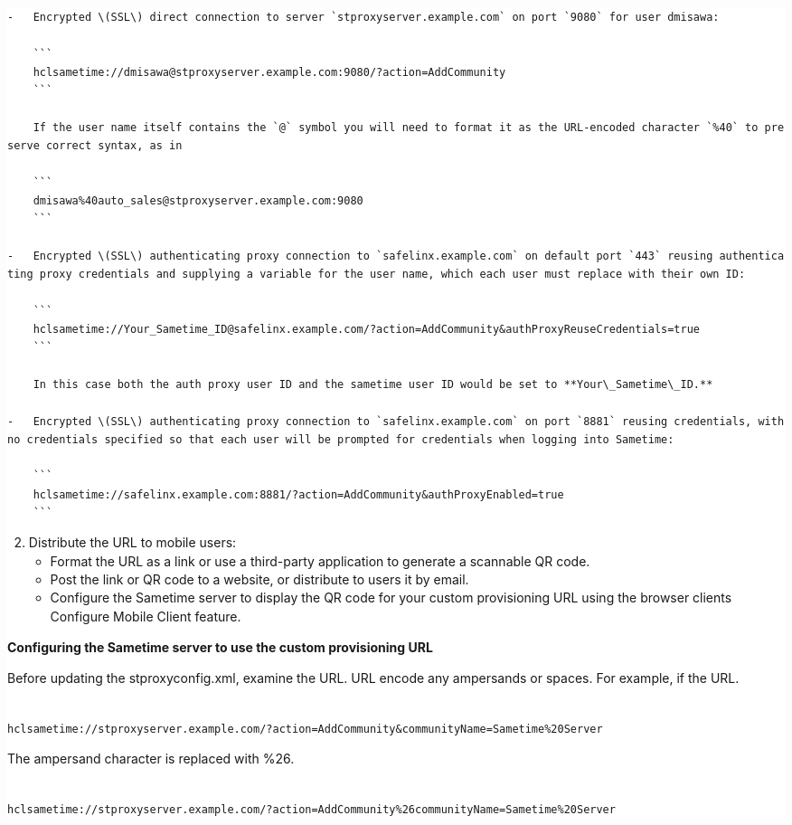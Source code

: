     -   Encrypted \(SSL\) direct connection to server `stproxyserver.example.com` on port `9080` for user dmisawa:

        ```
        hclsametime://dmisawa@stproxyserver.example.com:9080/?action=AddCommunity
        ```

        If the user name itself contains the `@` symbol you will need to format it as the URL-encoded character `%40` to preserve correct syntax, as in

        ```
        dmisawa%40auto_sales@stproxyserver.example.com:9080
        ```

    -   Encrypted \(SSL\) authenticating proxy connection to `safelinx.example.com` on default port `443` reusing authenticating proxy credentials and supplying a variable for the user name, which each user must replace with their own ID:

        ```
        hclsametime://Your_Sametime_ID@safelinx.example.com/?action=AddCommunity&authProxyReuseCredentials=true
        ```

        In this case both the auth proxy user ID and the sametime user ID would be set to **Your\_Sametime\_ID.**

    -   Encrypted \(SSL\) authenticating proxy connection to `safelinx.example.com` on port `8881` reusing credentials, with no credentials specified so that each user will be prompted for credentials when logging into Sametime:

        ```
        hclsametime://safelinx.example.com:8881/?action=AddCommunity&authProxyEnabled=true
        ```

2.  Distribute the URL to mobile users:
    -   Format the URL as a link or use a third-party application to generate a scannable QR code.
    -   Post the link or QR code to a website, or distribute to users it by email.
    -   Configure the Sametime server to display the QR code for your custom provisioning URL using the browser clients Configure Mobile Client feature.

**Configuring the Sametime server to use the custom provisioning URL**

Before updating the stproxyconfig.xml, examine the URL. URL encode any ampersands or spaces. For example, if the URL.

```

hclsametime://stproxyserver.example.com/?action=AddCommunity&communityName=Sametime%20Server

```

The ampersand character is replaced with %26.

```

hclsametime://stproxyserver.example.com/?action=AddCommunity%26communityName=Sametime%20Server

```
